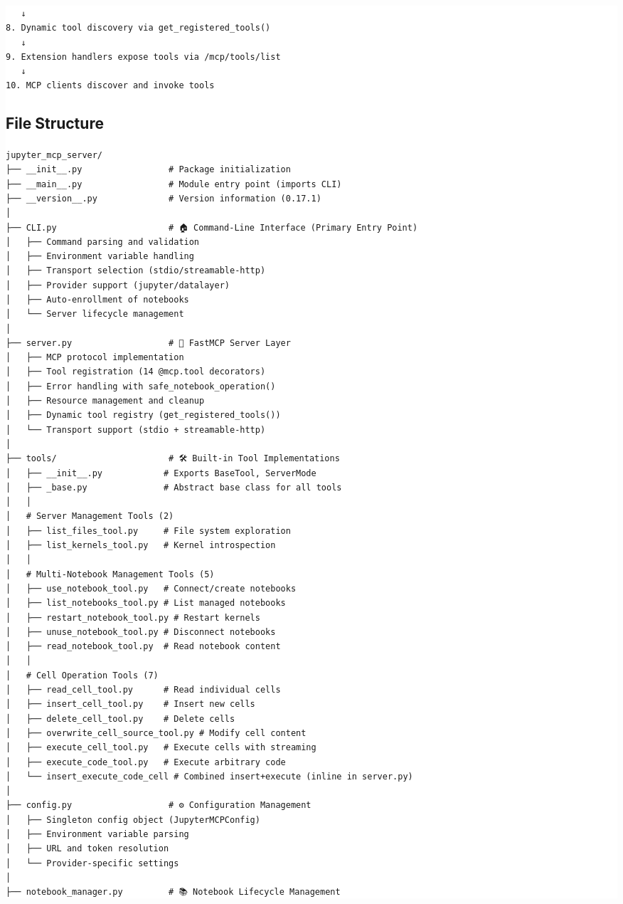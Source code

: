 ```
   ↓
8. Dynamic tool discovery via get_registered_tools()
   ↓
9. Extension handlers expose tools via /mcp/tools/list
   ↓
10. MCP clients discover and invoke tools
```

## File Structure

```
jupyter_mcp_server/
├── __init__.py                 # Package initialization
├── __main__.py                 # Module entry point (imports CLI)
├── __version__.py              # Version information (0.17.1)
│
├── CLI.py                      # 🏠 Command-Line Interface (Primary Entry Point)
│   ├── Command parsing and validation
│   ├── Environment variable handling
│   ├── Transport selection (stdio/streamable-http)
│   ├── Provider support (jupyter/datalayer)
│   ├── Auto-enrollment of notebooks
│   └── Server lifecycle management
│
├── server.py                   # 🔧 FastMCP Server Layer
│   ├── MCP protocol implementation
│   ├── Tool registration (14 @mcp.tool decorators)
│   ├── Error handling with safe_notebook_operation()
│   ├── Resource management and cleanup
│   ├── Dynamic tool registry (get_registered_tools())
│   └── Transport support (stdio + streamable-http)
│
├── tools/                      # 🛠️ Built-in Tool Implementations
│   ├── __init__.py            # Exports BaseTool, ServerMode
│   ├── _base.py               # Abstract base class for all tools
│   │
│   # Server Management Tools (2)
│   ├── list_files_tool.py     # File system exploration
│   ├── list_kernels_tool.py   # Kernel introspection
│   │
│   # Multi-Notebook Management Tools (5)
│   ├── use_notebook_tool.py   # Connect/create notebooks
│   ├── list_notebooks_tool.py # List managed notebooks
│   ├── restart_notebook_tool.py # Restart kernels
│   ├── unuse_notebook_tool.py # Disconnect notebooks
│   ├── read_notebook_tool.py  # Read notebook content
│   │
│   # Cell Operation Tools (7)
│   ├── read_cell_tool.py      # Read individual cells
│   ├── insert_cell_tool.py    # Insert new cells
│   ├── delete_cell_tool.py    # Delete cells
│   ├── overwrite_cell_source_tool.py # Modify cell content
│   ├── execute_cell_tool.py   # Execute cells with streaming
│   ├── execute_code_tool.py   # Execute arbitrary code
│   └── insert_execute_code_cell # Combined insert+execute (inline in server.py)
│
├── config.py                   # ⚙️ Configuration Management
│   ├── Singleton config object (JupyterMCPConfig)
│   ├── Environment variable parsing
│   ├── URL and token resolution
│   └── Provider-specific settings
│
├── notebook_manager.py         # 📚 Notebook Lifecycle Management
```